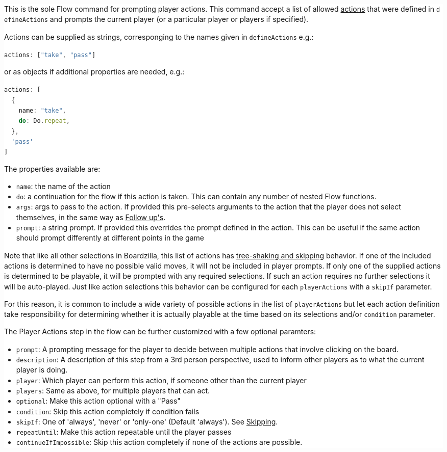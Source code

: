 This is the sole Flow command for prompting player actions. This command accept
a list of allowed [actions](actions) that were defined in `defineActions` and
prompts the current player (or a particular player or players if specified).

Actions can be supplied as strings, corresponging to the names given in
`defineActions` e.g.:

```ts
actions: ["take", "pass"]
```

or as objects if additional properties are needed, e.g.:
```ts
actions: [
  {
    name: "take",
    do: Do.repeat,
  },
  'pass'
]
```

The properties available are:

- `name`: the name of the action
- `do`: a continuation for the flow if this action is taken. This can contain
   any number of nested Flow functions.
- `args`: args to pass to the action. If provided this pre-selects arguments to
   the action that the player does not select themselves, in the same way as
   [Follow up's](actions#follow-ups).
- `prompt`: a string prompt. If provided this overrides the prompt defined in
   the action. This can be useful if the same action should prompt differently
   at different points in the game

Note that like all other selections in Boardzilla, this list of actions has
[tree-shaking and skipping](actions#tree-shaking-and-skipping) behavior. If one
of the included actions is determined to have no possible valid moves, it will
not be included in player prompts. If only one of the supplied actions is
determined to be playable, it will be prompted with any required selections. If
such an action requires no further selections it will be auto-played. Just like
action selections this behavior can be configured for each `playerActions` with
a `skipIf` parameter.

For this reason, it is common to include a wide variety of possible actions in
the list of `playerActions` but let each action definition take responsibility
for determining whether it is actually playable at the time based on its
selections and/or `condition` parameter.

The Player Actions step in the flow can be further customized with a few optional paramters:

- `prompt`: A prompting message for the player to decide between multiple
actions that involve clicking on the board.
- `description`: A description of this step from a 3rd person perspective, used
to inform other players as to what the current player is doing.
- `player`: Which player can perform this action, if someone other than the current player
- `players`: Same as above, for multiple players that can act.
- `optional`: Make this action optional with a "Pass"
- `condition`: Skip this action completely if condition fails
- `skipIf`: One of 'always', 'never' or 'only-one' (Default
'always'). See [Skipping](../actions#skipping).
- `repeatUntil`: Make this action repeatable until the player passes
- `continueIfImpossible`: Skip this action completely if none of the actions are
  possible.
